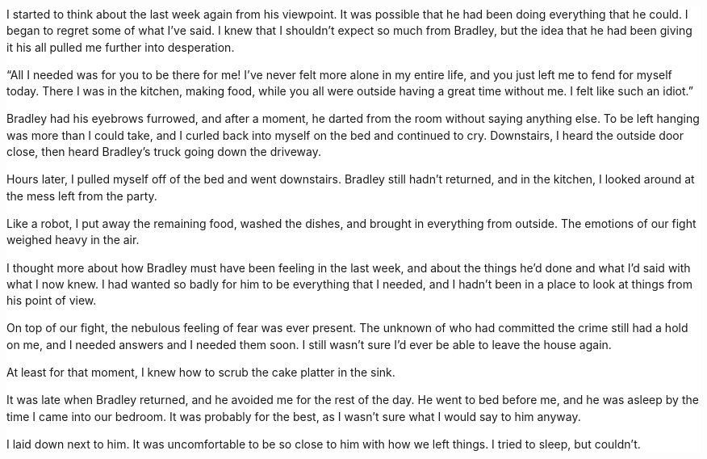 I started to think about the last week again from his viewpoint. It was possible that he had been doing everything that he could. I began to regret some of what I’ve said. I knew that I shouldn’t expect so much from Bradley, but the idea that he had been giving it his all pulled me further into desperation.

“All I needed was for you to be there for me! I’ve never felt more alone in my entire life, and you just left me to fend for myself today. There I was in the kitchen, making food, while you all were outside having a great time without me. I felt like such an idiot.”

Bradley had his eyebrows furrowed, and after a moment, he darted from the room without saying anything else. To be left hanging was more than I could take, and I curled back into myself on the bed and continued to cry. Downstairs, I heard the outside door close, then heard Bradley’s truck going down the driveway.

Hours later, I pulled myself off of the bed and went downstairs. Bradley still hadn’t returned, and in the kitchen, I looked around at the mess left from the party.

Like a robot, I put away the remaining food, washed the dishes, and brought in everything from outside. The emotions of our fight weighed heavy in the air.

I thought more about how Bradley must have been feeling in the last week, and about the things he’d done and what I’d said with what I now knew. I had wanted so badly for him to be everything that I needed, and I hadn’t been in a place to look at things from his point of view.

On top of our fight, the nebulous feeling of fear was ever present. The unknown of who had committed the crime still had a hold on me, and I needed answers and I needed them soon. I still wasn’t sure I’d ever be able to leave the house again.

At least for that moment, I knew how to scrub the cake platter in the sink.

It was late when Bradley returned, and he avoided me for the rest of the day. He went to bed before me, and he was asleep by the time I came into our bedroom. It was probably for the best, as I wasn’t sure what I would say to him anyway.

I laid down next to him. It was uncomfortable to be so close to him with how we left things. I tried to sleep, but couldn’t.